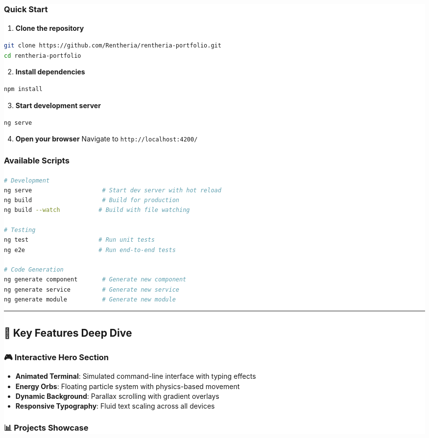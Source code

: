 ### Quick Start

1. **Clone the repository**

```bash
git clone https://github.com/Rentheria/rentheria-portfolio.git
cd rentheria-portfolio
```

2. **Install dependencies**

```bash
npm install
```

3. **Start development server**

```bash
ng serve
```

4. **Open your browser**
   Navigate to `http://localhost:4200/`

### Available Scripts

```bash
# Development
ng serve                    # Start dev server with hot reload
ng build                    # Build for production
ng build --watch           # Build with file watching

# Testing
ng test                    # Run unit tests
ng e2e                     # Run end-to-end tests

# Code Generation
ng generate component       # Generate new component
ng generate service         # Generate new service
ng generate module          # Generate new module
```

---

## 🎯 Key Features Deep Dive

### 🎮 Interactive Hero Section

- **Animated Terminal**: Simulated command-line interface with typing effects
- **Energy Orbs**: Floating particle system with physics-based movement
- **Dynamic Background**: Parallax scrolling with gradient overlays
- **Responsive Typography**: Fluid text scaling across all devices

### 📊 Projects Showcase
